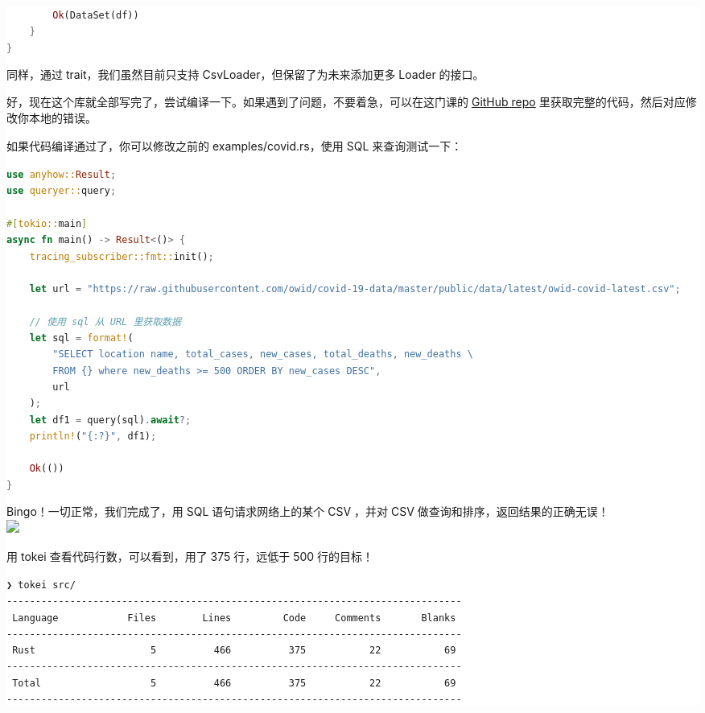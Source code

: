 ```rust
        Ok(DataSet(df))
    }
}

```

同样，通过 trait，我们虽然目前只支持 CsvLoader，但保留了为未来添加更多 Loader 的接口。

好，现在这个库就全部写完了，尝试编译一下。如果遇到了问题，不要着急，可以在这门课的 [GitHub repo](https://github.com/tyrchen/geektime-rust/blob/master/06_queryer/queryer) 里获取完整的代码，然后对应修改你本地的错误。

如果代码编译通过了，你可以修改之前的 examples/covid.rs，使用 SQL 来查询测试一下：

```rust
use anyhow::Result;
use queryer::query;

#[tokio::main]
async fn main() -> Result<()> {
    tracing_subscriber::fmt::init();

    let url = "https://raw.githubusercontent.com/owid/covid-19-data/master/public/data/latest/owid-covid-latest.csv";

    // 使用 sql 从 URL 里获取数据
    let sql = format!(
        "SELECT location name, total_cases, new_cases, total_deaths, new_deaths \
        FROM {} where new_deaths >= 500 ORDER BY new_cases DESC",
        url
    );
    let df1 = query(sql).await?;
    println!("{:?}", df1);

    Ok(())
}

```

Bingo！一切正常，我们完成了，用 SQL 语句请求网络上的某个 CSV ，并对 CSV 做查询和排序，返回结果的正确无误！  
![](https://static001.geekbang.org/resource/image/be/7f/be4577cd181ea6e9fc44f5b6e735867f.png?wh=1662x1256)

用 tokei 查看代码行数，可以看到，用了 375 行，远低于 500 行的目标！

```bash
❯ tokei src/
-------------------------------------------------------------------------------
 Language            Files        Lines         Code     Comments       Blanks
-------------------------------------------------------------------------------
 Rust                    5          466          375           22           69
-------------------------------------------------------------------------------
 Total                   5          466          375           22           69
-------------------------------------------------------------------------------

```
